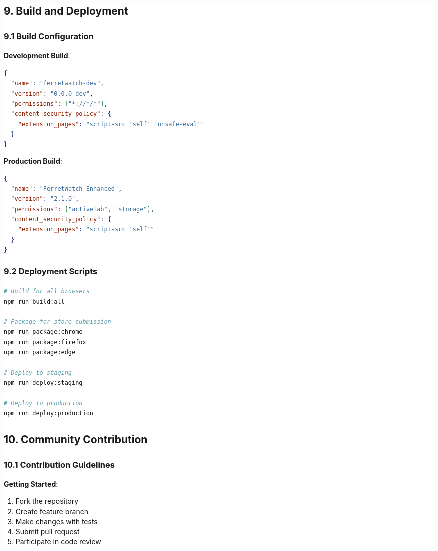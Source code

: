 ## 9. Build and Deployment

### 9.1 Build Configuration
**Development Build**:
```json
{
  "name": "ferretwatch-dev",
  "version": "0.0.0-dev",
  "permissions": ["*://*/*"],
  "content_security_policy": {
    "extension_pages": "script-src 'self' 'unsafe-eval'"
  }
}
```

**Production Build**:
```json
{
  "name": "FerretWatch Enhanced",
  "version": "2.1.0",
  "permissions": ["activeTab", "storage"],
  "content_security_policy": {
    "extension_pages": "script-src 'self'"
  }
}
```

### 9.2 Deployment Scripts
```bash
# Build for all browsers
npm run build:all

# Package for store submission
npm run package:chrome
npm run package:firefox
npm run package:edge

# Deploy to staging
npm run deploy:staging

# Deploy to production
npm run deploy:production
```

## 10. Community Contribution

### 10.1 Contribution Guidelines
**Getting Started**:
1. Fork the repository
2. Create feature branch
3. Make changes with tests
4. Submit pull request
5. Participate in code review
